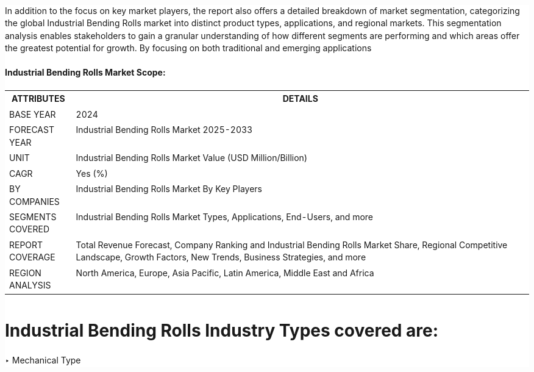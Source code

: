 In addition to the focus on key market players, the report also offers a detailed breakdown of market segmentation, categorizing the global Industrial Bending Rolls market into distinct product types, applications, and regional markets. This segmentation analysis enables stakeholders to gain a granular understanding of how different segments are performing and which areas offer the greatest potential for growth. By focusing on both traditional and emerging applications

<h4>Industrial Bending Rolls Market Scope:</h4>
<table>
<tr>
<th>ATTRIBUTES</th>
<th>DETAILS</th>
</tr>
<tr>
<td>BASE YEAR</td>
<td>2024</td>
</tr>
<tr>
<td>FORECAST YEAR</td>
<td>Industrial Bending Rolls Market 2025-2033</td>
</tr>
<tr>
<td>UNIT</td>
<td>Industrial Bending Rolls Market Value (USD Million/Billion)</td>
<tr>
<td>CAGR</td>
<td>Yes (%)</td>
</tr>
</tr>
<tr>
<td>BY COMPANIES</td>
<td>Industrial Bending Rolls Market By Key Players</td>
</tr>
<tr>
<td>SEGMENTS COVERED</td>
<td>Industrial Bending Rolls Market Types, Applications, End-Users, and more</td>
</tr>
<tr>
<td>REPORT COVERAGE</td>
<td>Total Revenue Forecast, Company Ranking and Industrial Bending Rolls Market Share, Regional Competitive Landscape, Growth Factors, New Trends, Business Strategies, and more</td>
</tr>
<tr>
<td>REGION ANALYSIS</td>
<td>North America, Europe, Asia Pacific, Latin America, Middle East and Africa</td>
</tr>
</table>

# <strong>Industrial Bending Rolls Industry Types covered are:</strong>

‣ Mechanical Type
